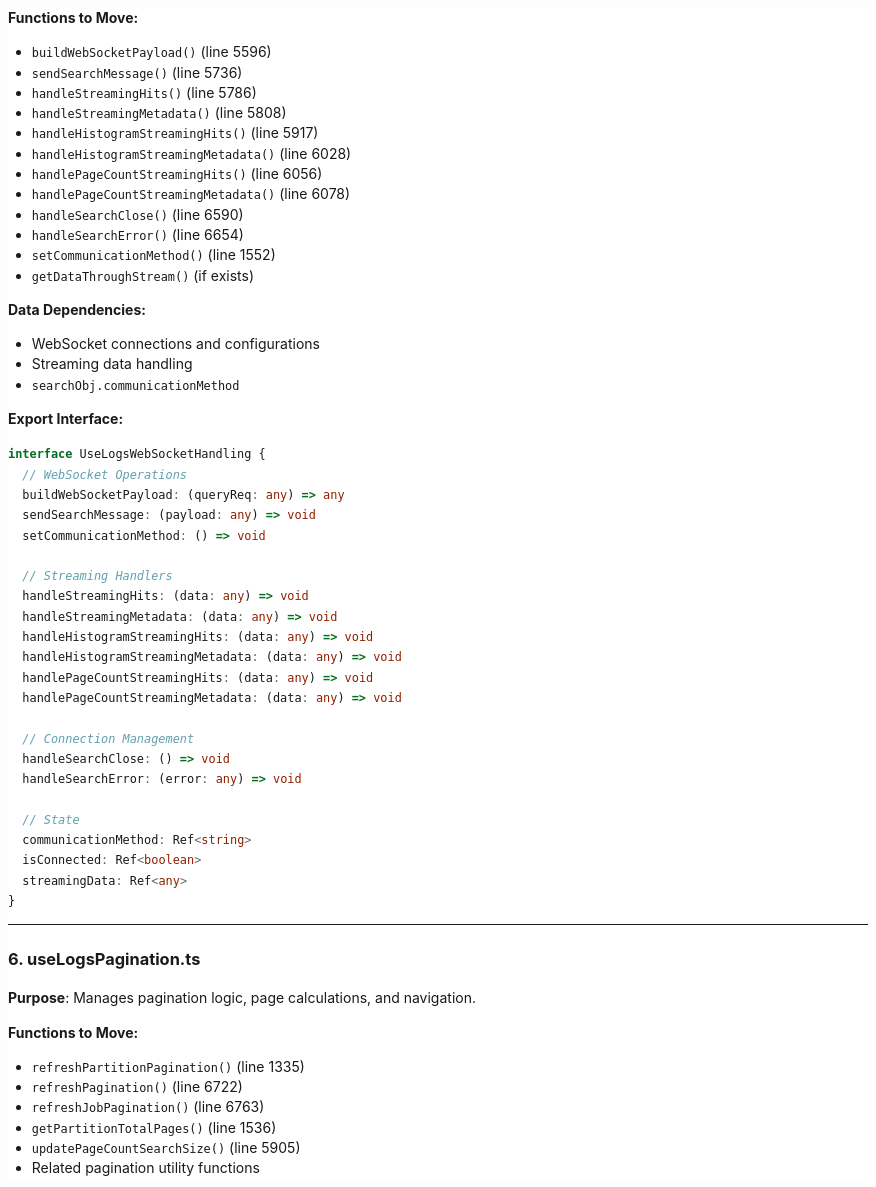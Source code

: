 **Functions to Move:**
- `buildWebSocketPayload()` (line 5596)
- `sendSearchMessage()` (line 5736)
- `handleStreamingHits()` (line 5786)
- `handleStreamingMetadata()` (line 5808)
- `handleHistogramStreamingHits()` (line 5917)
- `handleHistogramStreamingMetadata()` (line 6028)
- `handlePageCountStreamingHits()` (line 6056)
- `handlePageCountStreamingMetadata()` (line 6078)
- `handleSearchClose()` (line 6590)
- `handleSearchError()` (line 6654)
- `setCommunicationMethod()` (line 1552)
- `getDataThroughStream()` (if exists)

**Data Dependencies:**
- WebSocket connections and configurations
- Streaming data handling
- `searchObj.communicationMethod`

**Export Interface:**
```typescript
interface UseLogsWebSocketHandling {
  // WebSocket Operations
  buildWebSocketPayload: (queryReq: any) => any
  sendSearchMessage: (payload: any) => void
  setCommunicationMethod: () => void
  
  // Streaming Handlers
  handleStreamingHits: (data: any) => void
  handleStreamingMetadata: (data: any) => void
  handleHistogramStreamingHits: (data: any) => void
  handleHistogramStreamingMetadata: (data: any) => void
  handlePageCountStreamingHits: (data: any) => void
  handlePageCountStreamingMetadata: (data: any) => void
  
  // Connection Management
  handleSearchClose: () => void
  handleSearchError: (error: any) => void
  
  // State
  communicationMethod: Ref<string>
  isConnected: Ref<boolean>
  streamingData: Ref<any>
}
```

---

### 6. **useLogsPagination.ts**
**Purpose**: Manages pagination logic, page calculations, and navigation.

**Functions to Move:**
- `refreshPartitionPagination()` (line 1335)
- `refreshPagination()` (line 6722)
- `refreshJobPagination()` (line 6763)
- `getPartitionTotalPages()` (line 1536)
- `updatePageCountSearchSize()` (line 5905)
- Related pagination utility functions
